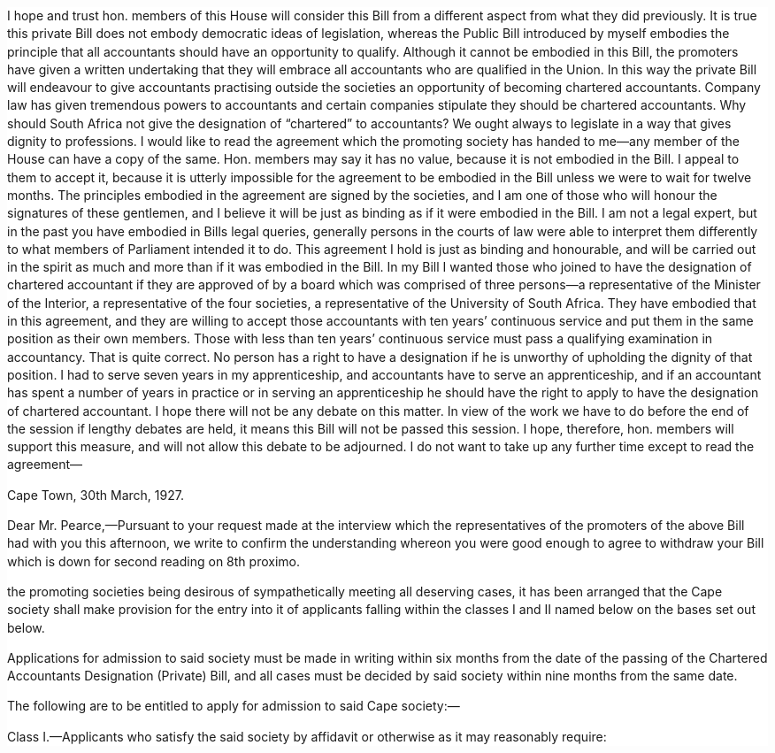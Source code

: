 <p>I hope and trust hon. members of this House will consider this Bill from a different aspect from what they did previously. It is true this private Bill does not embody democratic ideas of legislation, whereas the Public Bill introduced by myself embodies the principle that all accountants should have an opportunity to qualify. Although it cannot be embodied in this Bill, the promoters have given a written undertaking that they will embrace all accountants who are qualified in the Union. In this way the private Bill will endeavour to give accountants practising outside the societies an opportunity of becoming chartered accountants. Company law has given tremendous powers to accountants and certain companies stipulate they should be chartered accountants. Why should South Africa not give the designation of &#x201C;chartered&#x201D; to accountants? We ought always to legislate in a way that gives dignity to professions. I would like to read the agreement which the promoting society has handed to me&#x2014;any member of the House can have a copy of the same. Hon. members may say it has no value, because it is not embodied in the Bill. I appeal to them to accept it, because it is utterly impossible for the agreement to be embodied in the Bill unless we were to wait for twelve months. The principles embodied in the agreement are signed by the societies, and I am one of those who will honour the signatures of these gentlemen, and I believe it will be just as binding as if it were embodied in the Bill. I am not a legal expert, but in the past you have embodied in Bills legal queries, generally persons in the courts of law were able to interpret them differently to what members of Parliament intended it to do. This agreement I hold is just as binding and honourable, and will be carried out in the spirit as much and more than if it was embodied in the Bill. In my Bill I wanted those who joined to have the designation of chartered accountant if they are approved of by a board which was comprised of three persons&#x2014;a representative of the Minister of the Interior, a representative of the four societies, a representative of the University of South Africa. They have embodied that in this agreement, and they are willing to accept those accountants with ten years&#x2019; continuous service and put them in the same position as their own members. Those with less than ten years&#x2019; continuous service must pass a qualifying examination in accountancy. That is quite correct. No person has a right to have a designation if he is unworthy of upholding the dignity of that position. I had to serve seven years in my apprenticeship, and accountants have to serve an apprenticeship, and if an accountant has spent a number of years in practice or in serving an apprenticeship he should have the right to apply to have the designation of chartered accountant. I hope there will not be any debate on this matter. In view of the work we have to do before the end of the session if lengthy debates are held, it means this Bill will not be passed this session. I hope, therefore, hon. members will support this measure, and will not allow this debate to be adjourned. I do not want to take up any further time except to read the agreement&#x2014;</p>

<block name="quote">Cape Town, 30th March, 1927.</block>

<block name="quote">Dear Mr. Pearce,&#x2014;Pursuant to your request made at the interview which the representatives of the promoters of the above Bill had with you this afternoon, we write to confirm the understanding whereon you were good enough to agree to withdraw your Bill which is down for second reading on 8th proximo.</block>

<block name="quote">the promoting societies being desirous of sympathetically meeting all deserving cases, it has been arranged that the Cape society shall make provision for the entry into it of applicants falling within the classes I and II named below on the bases set out below.</block>

<block name="quote">Applications for admission to said society must be made in writing within six months from the date of the passing of the Chartered Accountants Designation (Private) Bill, and all cases must be decided by said society within nine months from the same date.</block>

<block name="quote">The following are to be entitled to apply for admission to said Cape society:&#x2014;</block>

<block name="quote">Class I.&#x2014;Applicants who satisfy the said society by affidavit or otherwise as it may reasonably require:</block>

